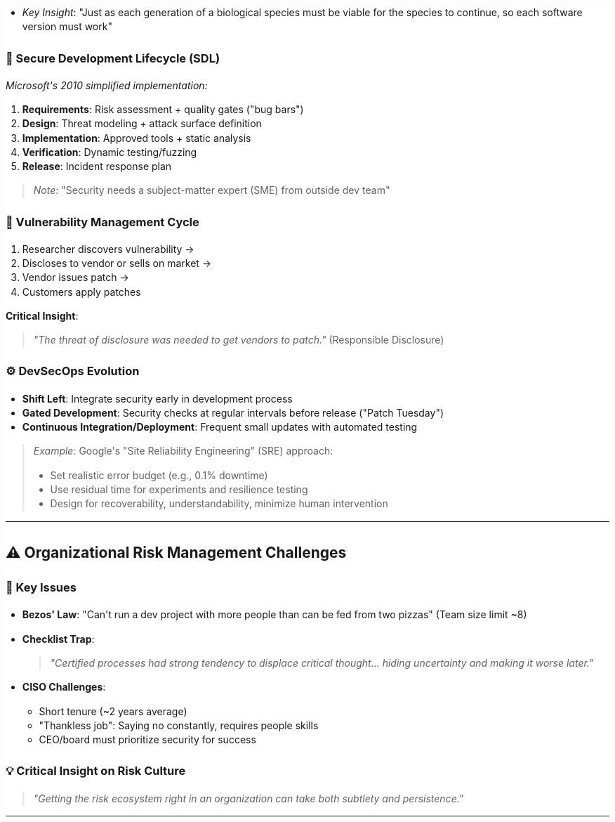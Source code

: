 - *Key Insight*: "Just as each generation of a biological species must be viable for the species to continue, so each software version must work"

### 🔐 Secure Development Lifecycle (SDL)
*Microsoft's 2010 simplified implementation:*
1. **Requirements**: Risk assessment + quality gates ("bug bars")
2. **Design**: Threat modeling + attack surface definition
3. **Implementation**: Approved tools + static analysis
4. **Verification**: Dynamic testing/fuzzing
5. **Release**: Incident response plan

> *Note*: "Security needs a subject-matter expert (SME) from outside dev team"

### 🔄 Vulnerability Management Cycle
1. Researcher discovers vulnerability → 
2. Discloses to vendor or sells on market → 
3. Vendor issues patch → 
4. Customers apply patches

**Critical Insight**:  
> *"The threat of disclosure was needed to get vendors to patch."* (Responsible Disclosure)

### ⚙️ DevSecOps Evolution
- **Shift Left**: Integrate security early in development process
- **Gated Development**: Security checks at regular intervals before release ("Patch Tuesday")
- **Continuous Integration/Deployment**: Frequent small updates with automated testing

> *Example*: Google's "Site Reliability Engineering" (SRE) approach:
> - Set realistic error budget (e.g., 0.1% downtime)
> - Use residual time for experiments and resilience testing
> - Design for recoverability, understandability, minimize human intervention

---

## ⚠️ Organizational Risk Management Challenges

### 🧩 Key Issues
- **Bezos' Law**: "Can't run a dev project with more people than can be fed from two pizzas" (Team size limit ~8)
  
- **Checklist Trap**: 
  > *"Certified processes had strong tendency to displace critical thought... hiding uncertainty and making it worse later."*

- **CISO Challenges**:
  - Short tenure (~2 years average)
  - "Thankless job": Saying no constantly, requires people skills
  - CEO/board must prioritize security for success

### 💡 Critical Insight on Risk Culture
> *"Getting the risk ecosystem right in an organization can take both subtlety and persistence."*

---